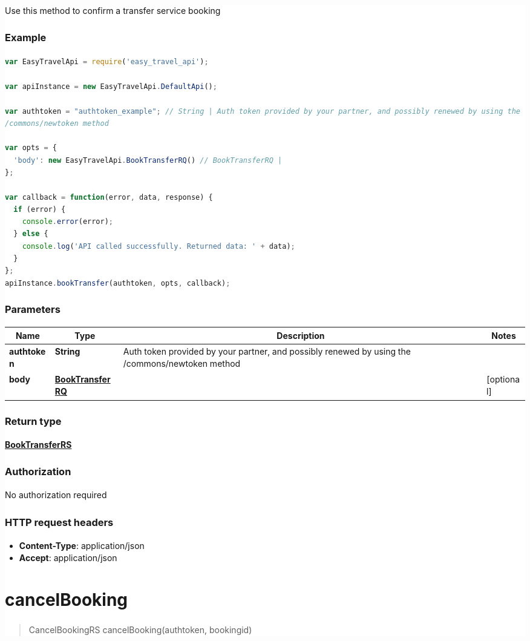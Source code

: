 Use this method to confirm a transfer service booking



### Example
```javascript
var EasyTravelApi = require('easy_travel_api');

var apiInstance = new EasyTravelApi.DefaultApi();

var authtoken = "authtoken_example"; // String | Auth token provided by your partner, and possibly renewed by using the /commons/newtoken method

var opts = { 
  'body': new EasyTravelApi.BookTransferRQ() // BookTransferRQ | 
};

var callback = function(error, data, response) {
  if (error) {
    console.error(error);
  } else {
    console.log('API called successfully. Returned data: ' + data);
  }
};
apiInstance.bookTransfer(authtoken, opts, callback);
```

### Parameters

Name | Type | Description  | Notes
------------- | ------------- | ------------- | -------------
 **authtoken** | **String**| Auth token provided by your partner, and possibly renewed by using the /commons/newtoken method | 
 **body** | [**BookTransferRQ**](BookTransferRQ.md)|  | [optional] 

### Return type

[**BookTransferRS**](BookTransferRS.md)

### Authorization

No authorization required

### HTTP request headers

 - **Content-Type**: application/json
 - **Accept**: application/json

<a name="cancelBooking"></a>
# **cancelBooking**
> CancelBookingRS cancelBooking(authtoken, bookingid)
